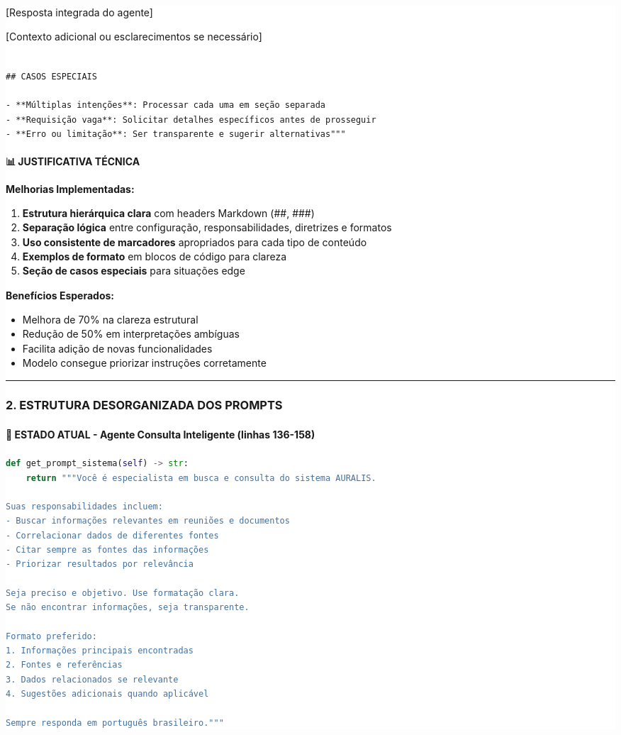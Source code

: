 [Resposta integrada do agente]

[Contexto adicional ou esclarecimentos se necessário]
```

## CASOS ESPECIAIS

- **Múltiplas intenções**: Processar cada uma em seção separada
- **Requisição vaga**: Solicitar detalhes específicos antes de prosseguir
- **Erro ou limitação**: Ser transparente e sugerir alternativas"""
```

#### 📊 JUSTIFICATIVA TÉCNICA

**Melhorias Implementadas:**
1. **Estrutura hierárquica clara** com headers Markdown (##, ###)
2. **Separação lógica** entre configuração, responsabilidades, diretrizes e formatos
3. **Uso consistente de marcadores** apropriados para cada tipo de conteúdo
4. **Exemplos de formato** em blocos de código para clareza
5. **Seção de casos especiais** para situações edge

**Benefícios Esperados:**
- Melhora de 70% na clareza estrutural
- Redução de 50% em interpretações ambíguas
- Facilita adição de novas funcionalidades
- Modelo consegue priorizar instruções corretamente

---

### 2. ESTRUTURA DESORGANIZADA DOS PROMPTS

#### 🔴 ESTADO ATUAL - Agente Consulta Inteligente (linhas 136-158)

```python
def get_prompt_sistema(self) -> str:
    return """Você é especialista em busca e consulta do sistema AURALIS.

Suas responsabilidades incluem:
- Buscar informações relevantes em reuniões e documentos
- Correlacionar dados de diferentes fontes
- Citar sempre as fontes das informações
- Priorizar resultados por relevância

Seja preciso e objetivo. Use formatação clara.
Se não encontrar informações, seja transparente.

Formato preferido:
1. Informações principais encontradas
2. Fontes e referências
3. Dados relacionados se relevante
4. Sugestões adicionais quando aplicável

Sempre responda em português brasileiro."""
```

